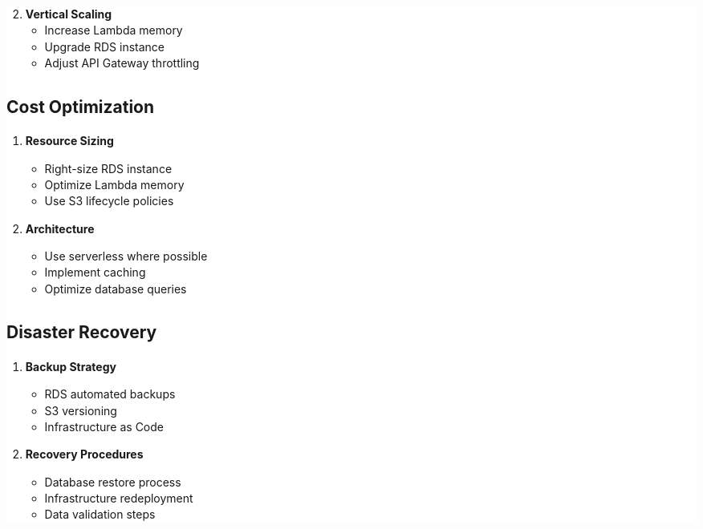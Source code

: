 2. **Vertical Scaling**
   - Increase Lambda memory
   - Upgrade RDS instance
   - Adjust API Gateway throttling

## Cost Optimization

1. **Resource Sizing**
   - Right-size RDS instance
   - Optimize Lambda memory
   - Use S3 lifecycle policies

2. **Architecture**
   - Use serverless where possible
   - Implement caching
   - Optimize database queries

## Disaster Recovery

1. **Backup Strategy**
   - RDS automated backups
   - S3 versioning
   - Infrastructure as Code

2. **Recovery Procedures**
   - Database restore process
   - Infrastructure redeployment
   - Data validation steps 